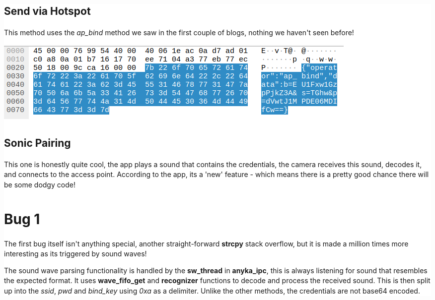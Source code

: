 ## Send via Hotspot

This method uses the *ap_bind* method we saw in the first couple of blogs, nothing we haven't seen before!

![bind_wireshark.png](/assets/images/analysing_a_wireless_network_camera_part_5/bind_wireshark.png)

## Sonic Pairing

This one is honestly quite cool, the app plays a sound that contains the credentials, the camera receives this sound, decodes it, and connects to the access point. According to the app, its a 'new' feature - which means there is a pretty good chance there will be some dodgy code!

# Bug 1

The first bug itself isn't anything special, another straight-forward **strcpy** stack overflow, but it is made a million times more interesting as its triggered by sound waves!

The sound wave parsing functionality is handled by the **sw_thread** in **anyka_ipc**, this is always listening for sound that resembles the expected format. It uses **wave_fifo_get** and **recognizer** functions to decode and process the received sound. This is then split up into the *ssid*, *pwd* and *bind_key* using *0xa* as a delimiter. Unlike the other methods, the credentials are not base64 encoded.

